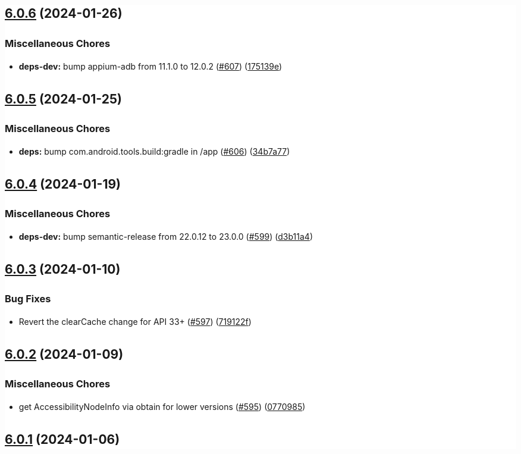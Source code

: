 ## [6.0.6](https://github.com/appium/appium-uiautomator2-server/compare/v6.0.5...v6.0.6) (2024-01-26)


### Miscellaneous Chores

* **deps-dev:** bump appium-adb from 11.1.0 to 12.0.2 ([#607](https://github.com/appium/appium-uiautomator2-server/issues/607)) ([175139e](https://github.com/appium/appium-uiautomator2-server/commit/175139eadf6e4a0607dee61910849bb54e581eff))

## [6.0.5](https://github.com/appium/appium-uiautomator2-server/compare/v6.0.4...v6.0.5) (2024-01-25)


### Miscellaneous Chores

* **deps:** bump com.android.tools.build:gradle in /app ([#606](https://github.com/appium/appium-uiautomator2-server/issues/606)) ([34b7a77](https://github.com/appium/appium-uiautomator2-server/commit/34b7a77e3e119c698ec03a367057c5f4f36b1254))

## [6.0.4](https://github.com/appium/appium-uiautomator2-server/compare/v6.0.3...v6.0.4) (2024-01-19)


### Miscellaneous Chores

* **deps-dev:** bump semantic-release from 22.0.12 to 23.0.0 ([#599](https://github.com/appium/appium-uiautomator2-server/issues/599)) ([d3b11a4](https://github.com/appium/appium-uiautomator2-server/commit/d3b11a4e411b37766839ed5b764fb1cb51fad21b))

## [6.0.3](https://github.com/appium/appium-uiautomator2-server/compare/v6.0.2...v6.0.3) (2024-01-10)


### Bug Fixes

* Revert the clearCache change for API 33+ ([#597](https://github.com/appium/appium-uiautomator2-server/issues/597)) ([719122f](https://github.com/appium/appium-uiautomator2-server/commit/719122fd3a30b1426e527f7019de97766c44b72f))

## [6.0.2](https://github.com/appium/appium-uiautomator2-server/compare/v6.0.1...v6.0.2) (2024-01-09)


### Miscellaneous Chores

* get AccessibilityNodeInfo via obtain for lower versions ([#595](https://github.com/appium/appium-uiautomator2-server/issues/595)) ([0770985](https://github.com/appium/appium-uiautomator2-server/commit/07709859438d8d95f44fb8073c05a81feae52ef5))

## [6.0.1](https://github.com/appium/appium-uiautomator2-server/compare/v6.0.0...v6.0.1) (2024-01-06)
